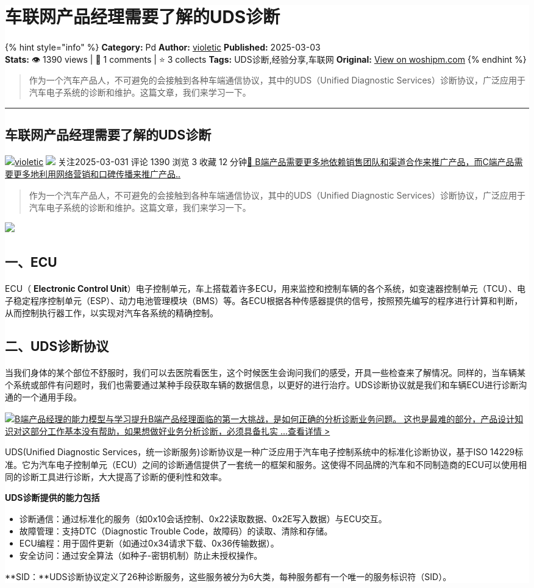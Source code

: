 # 车联网产品经理需要了解的UDS诊断
{% hint style="info" %}
**Category:** Pd
**Author:** [violetic](https://www.woshipm.com/u/1129250)
**Published:** 2025-03-03  
**Stats:** 👁️ 1390 views | 💬 1 comments | ⭐ 3 collects
**Tags:** UDS诊断,经验分享,车联网
**Original:** [View on woshipm.com](https://www.woshipm.com/pd/6185902.html)
{% endhint %}
> 作为一个汽车产品人，不可避免的会接触到各种车端通信协议，其中的UDS（Unified Diagnostic Services）诊断协议，广泛应用于汽车电子系统的诊断和维护。这篇文章，我们来学习一下。

---

## 车联网产品经理需要了解的UDS诊断

[![](https://static.woshipm.com/view/woshipm_api_def_20250226175217_4389.jpeg?imageView2/1/w/72/h/72/q/100)](https://www.woshipm.com/u/1129250)[violetic](https://www.woshipm.com/u/1129250) ![](https://static.woshipm.com/tag/1101_1@2x.png) 关注2025-03-031 评论 1390 浏览 3 收藏 12 分钟[🔗 B端产品需要更多地依赖销售团队和渠道合作来推广产品，而C端产品需要更多地利用网络营销和口碑传播来推广产品..](https://ke.qidianla.com/courses/bcpm)

> 作为一个汽车产品人，不可避免的会接触到各种车端通信协议，其中的UDS（Unified Diagnostic Services）诊断协议，广泛应用于汽车电子系统的诊断和维护。这篇文章，我们来学习一下。

![](https://image.woshipm.com/2023/04/14/6b726830-da8d-11ed-b334-00163e0b5ff3.png)

## 一、ECU

ECU（ **Electronic Control Unit**）电子控制单元，车上搭载着许多ECU，用来监控和控制车辆的各个系统，如变速器控制单元（TCU）、电子稳定程序控制单元（ESP）、动力电池管理模块（BMS）等。各ECU根据各种传感器提供的信号，按照预先编写的程序进行计算和判断，从而控制执行器工作，以实现对汽车各系统的精确控制。

## 二、UDS诊断协议

当我们身体的某个部位不舒服时，我们可以去医院看医生，这个时候医生会询问我们的感受，开具一些检查来了解情况。同样的，当车辆某个系统或部件有问题时，我们也需要通过某种手段获取车辆的数据信息，以更好的进行治疗。UDS诊断协议就是我们和车辆ECU进行诊断沟通的一个通用手段。

[![](https://image.woshipm.com/2023/08/02/1554eea8-30e3-11ee-88e7-00163e0b5ff3.png)B端产品经理的能力模型与学习提升B端产品经理面临的第一大挑战，是如何正确的分析诊断业务问题。 这也是最难的部分，产品设计知识对这部分工作基本没有帮助，如果想做好业务分析诊断，必须具备扎实 ...查看详情 >](https://ke.qidianla.com/courses/bcpm)

UDS(Unified Diagnostic Services，统一诊断服务)诊断协议是一种广泛应用于汽车电子控制系统中的标准化诊断协议，基于ISO 14229标准。它为汽车电子控制单元（ECU）之间的诊断通信提供了一套统一的框架和服务。这使得不同品牌的汽车和不同制造商的ECU可以使用相同的诊断工具进行诊断，大大提高了诊断的便利性和效率。

**UDS诊断提供的能力包括**

*   诊断通信：通过标准化的服务（如0x10会话控制、0x22读取数据、0x2E写入数据）与ECU交互。
*   故障管理：支持DTC（Diagnostic Trouble Code，故障码）的读取、清除和存储。
*   ECU编程：用于固件更新（如通过0x34请求下载、0x36传输数据）。
*   安全访问：通过安全算法（如种子-密钥机制）防止未授权操作。

**SID：**UDS诊断协议定义了26种诊断服务，这些服务被分为6大类，每种服务都有一个唯一的服务标识符（SID）。

